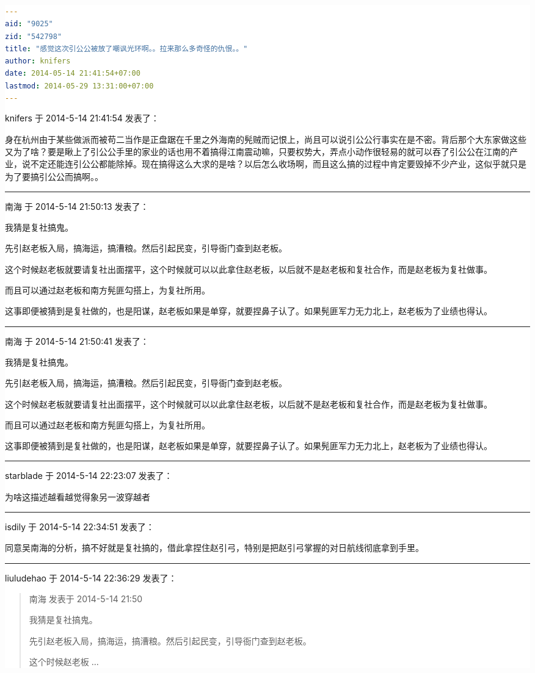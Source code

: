 ```yaml
---
aid: "9025"
zid: "542798"
title: "感觉这次引公公被放了嘲讽光环啊。。拉来那么多奇怪的仇恨。。"
author: knifers
date: 2014-05-14 21:41:54+07:00
lastmod: 2014-05-29 13:31:00+07:00
---
```


knifers 于 2014-5-14 21:41:54 发表了：

身在杭州由于某些做派而被苟二当作是正盘踞在千里之外海南的髡贼而记恨上，尚且可以说引公公行事实在是不密。背后那个大东家做这些又为了啥？要是瞅上了引公公手里的家业的话也用不着搞得江南震动嘛，只要权势大，弄点小动作很轻易的就可以吞了引公公在江南的产业，说不定还能连引公公都能除掉。现在搞得这么大求的是啥？以后怎么收场啊，而且这么搞的过程中肯定要毁掉不少产业，这似乎就只是为了要搞引公公而搞啊。。

---

南海 于 2014-5-14 21:50:13 发表了：

我猜是复社搞鬼。

先引赵老板入局，搞海运，搞漕粮。然后引起民变，引导衙门查到赵老板。

这个时候赵老板就要请复社出面摆平，这个时候就可以以此拿住赵老板，以后就不是赵老板和复社合作，而是赵老板为复社做事。

而且可以通过赵老板和南方髡匪勾搭上，为复社所用。

这事即便被猜到是复社做的，也是阳谋，赵老板如果是单穿，就要捏鼻子认了。如果髡匪军力无力北上，赵老板为了业绩也得认。

---

南海 于 2014-5-14 21:50:41 发表了：

我猜是复社搞鬼。

先引赵老板入局，搞海运，搞漕粮。然后引起民变，引导衙门查到赵老板。

这个时候赵老板就要请复社出面摆平，这个时候就可以以此拿住赵老板，以后就不是赵老板和复社合作，而是赵老板为复社做事。

而且可以通过赵老板和南方髡匪勾搭上，为复社所用。

这事即便被猜到是复社做的，也是阳谋，赵老板如果是单穿，就要捏鼻子认了。如果髡匪军力无力北上，赵老板为了业绩也得认。

---

starblade 于 2014-5-14 22:23:07 发表了：

为啥这描述越看越觉得象另一波穿越者

---

isdily 于 2014-5-14 22:34:51 发表了：

同意吴南海的分析，搞不好就是复社搞的，借此拿捏住赵引弓，特别是把赵引弓掌握的对日航线彻底拿到手里。

---

liuludehao 于 2014-5-14 22:36:29 发表了：

> 南海 发表于 2014-5-14 21:50
>
> 我猜是复社搞鬼。
>
> 先引赵老板入局，搞海运，搞漕粮。然后引起民变，引导衙门查到赵老板。
>
> 这个时候赵老板 ...
